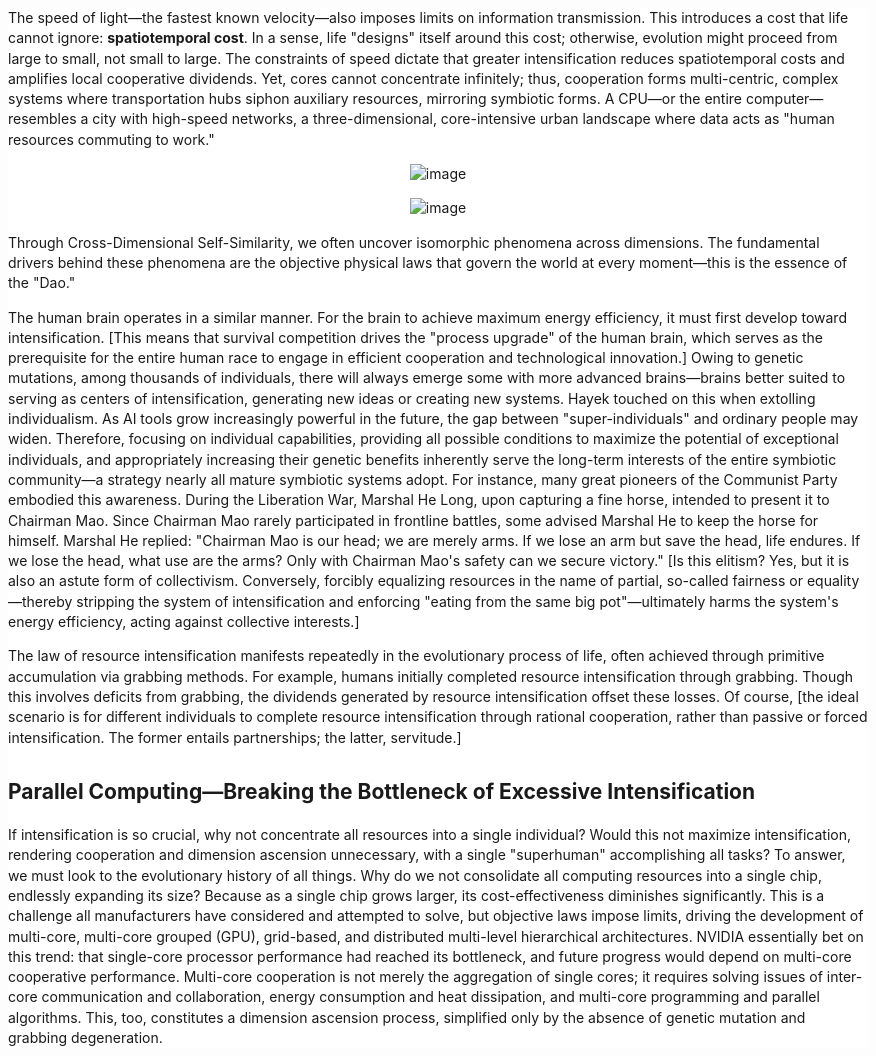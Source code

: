 The speed of light—the fastest known velocity—also imposes limits on information transmission. This introduces a cost that life cannot ignore: **spatiotemporal cost**. In a sense, life "designs" itself around this cost; otherwise, evolution might proceed from large to small, not small to large. The constraints of speed dictate that greater intensification reduces spatiotemporal costs and amplifies local cooperative dividends. Yet, cores cannot concentrate infinitely; thus, cooperation forms multi-centric, complex systems where transportation hubs siphon auxiliary resources, mirroring symbiotic forms. A CPU—or the entire computer—resembles a city with high-speed networks, a three-dimensional, core-intensive urban landscape where data acts as "human resources commuting to work."  

<p align="center"><img width="500" alt="image" src="https://github.com/user-attachments/assets/62253728-cb15-4979-bdd8-50e10082d03f" />
</p>  

<p align="center"><img width="500" alt="image" src="https://github.com/user-attachments/assets/0140d6ca-9a85-4737-905d-39be467fbf12" />
</p>  

Through Cross-Dimensional Self-Similarity, we often uncover isomorphic phenomena across dimensions. The fundamental drivers behind these phenomena are the objective physical laws that govern the world at every moment—this is the essence of the "Dao."

The human brain operates in a similar manner. For the brain to achieve maximum energy efficiency, it must first develop toward intensification. [This means that survival competition drives the "process upgrade" of the human brain, which serves as the prerequisite for the entire human race to engage in efficient cooperation and technological innovation.] Owing to genetic mutations, among thousands of individuals, there will always emerge some with more advanced brains—brains better suited to serving as centers of intensification, generating new ideas or creating new systems. Hayek touched on this when extolling individualism. As AI tools grow increasingly powerful in the future, the gap between "super-individuals" and ordinary people may widen. Therefore, focusing on individual capabilities, providing all possible conditions to maximize the potential of exceptional individuals, and appropriately increasing their genetic benefits inherently serve the long-term interests of the entire symbiotic community—a strategy nearly all mature symbiotic systems adopt. For instance, many great pioneers of the Communist Party embodied this awareness. During the Liberation War, Marshal He Long, upon capturing a fine horse, intended to present it to Chairman Mao. Since Chairman Mao rarely participated in frontline battles, some advised Marshal He to keep the horse for himself. Marshal He replied: "Chairman Mao is our head; we are merely arms. If we lose an arm but save the head, life endures. If we lose the head, what use are the arms? Only with Chairman Mao's safety can we secure victory." [Is this elitism? Yes, but it is also an astute form of collectivism. Conversely, forcibly equalizing resources in the name of partial, so-called fairness or equality—thereby stripping the system of intensification and enforcing "eating from the same big pot"—ultimately harms the system's energy efficiency, acting against collective interests.]  

The law of resource intensification manifests repeatedly in the evolutionary process of life, often achieved through primitive accumulation via grabbing methods. For example, humans initially completed resource intensification through grabbing. Though this involves deficits from grabbing, the dividends generated by resource intensification offset these losses. Of course, [the ideal scenario is for different individuals to complete resource intensification through rational cooperation, rather than passive or forced intensification. The former entails partnerships; the latter, servitude.]  

## Parallel Computing—Breaking the Bottleneck of Excessive Intensification  
If intensification is so crucial, why not concentrate all resources into a single individual? Would this not maximize intensification, rendering cooperation and dimension ascension unnecessary, with a single "superhuman" accomplishing all tasks? To answer, we must look to the evolutionary history of all things. Why do we not consolidate all computing resources into a single chip, endlessly expanding its size? Because as a single chip grows larger, its cost-effectiveness diminishes significantly. This is a challenge all manufacturers have considered and attempted to solve, but objective laws impose limits, driving the development of multi-core, multi-core grouped (GPU), grid-based, and distributed multi-level hierarchical architectures. NVIDIA essentially bet on this trend: that single-core processor performance had reached its bottleneck, and future progress would depend on multi-core cooperative performance. Multi-core cooperation is not merely the aggregation of single cores; it requires solving issues of inter-core communication and collaboration, energy consumption and heat dissipation, and multi-core programming and parallel algorithms. This, too, constitutes a dimension ascension process, simplified only by the absence of genetic mutation and grabbing degeneration.  
